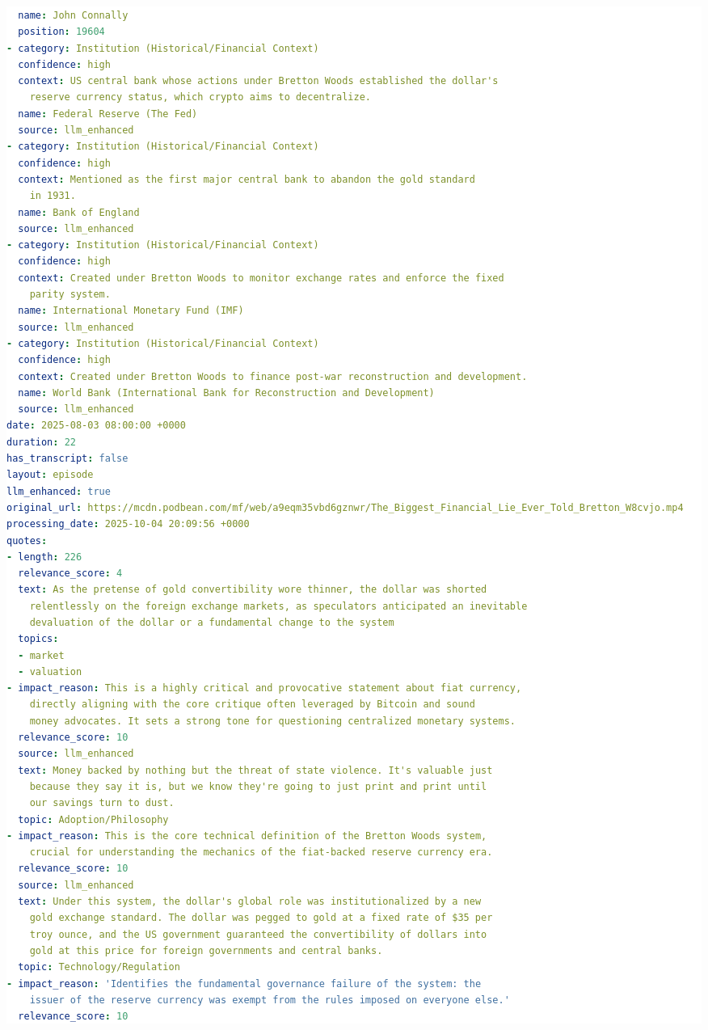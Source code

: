 ```yaml
  name: John Connally
  position: 19604
- category: Institution (Historical/Financial Context)
  confidence: high
  context: US central bank whose actions under Bretton Woods established the dollar's
    reserve currency status, which crypto aims to decentralize.
  name: Federal Reserve (The Fed)
  source: llm_enhanced
- category: Institution (Historical/Financial Context)
  confidence: high
  context: Mentioned as the first major central bank to abandon the gold standard
    in 1931.
  name: Bank of England
  source: llm_enhanced
- category: Institution (Historical/Financial Context)
  confidence: high
  context: Created under Bretton Woods to monitor exchange rates and enforce the fixed
    parity system.
  name: International Monetary Fund (IMF)
  source: llm_enhanced
- category: Institution (Historical/Financial Context)
  confidence: high
  context: Created under Bretton Woods to finance post-war reconstruction and development.
  name: World Bank (International Bank for Reconstruction and Development)
  source: llm_enhanced
date: 2025-08-03 08:00:00 +0000
duration: 22
has_transcript: false
layout: episode
llm_enhanced: true
original_url: https://mcdn.podbean.com/mf/web/a9eqm35vbd6gznwr/The_Biggest_Financial_Lie_Ever_Told_Bretton_W8cvjo.mp4
processing_date: 2025-10-04 20:09:56 +0000
quotes:
- length: 226
  relevance_score: 4
  text: As the pretense of gold convertibility wore thinner, the dollar was shorted
    relentlessly on the foreign exchange markets, as speculators anticipated an inevitable
    devaluation of the dollar or a fundamental change to the system
  topics:
  - market
  - valuation
- impact_reason: This is a highly critical and provocative statement about fiat currency,
    directly aligning with the core critique often leveraged by Bitcoin and sound
    money advocates. It sets a strong tone for questioning centralized monetary systems.
  relevance_score: 10
  source: llm_enhanced
  text: Money backed by nothing but the threat of state violence. It's valuable just
    because they say it is, but we know they're going to just print and print until
    our savings turn to dust.
  topic: Adoption/Philosophy
- impact_reason: This is the core technical definition of the Bretton Woods system,
    crucial for understanding the mechanics of the fiat-backed reserve currency era.
  relevance_score: 10
  source: llm_enhanced
  text: Under this system, the dollar's global role was institutionalized by a new
    gold exchange standard. The dollar was pegged to gold at a fixed rate of $35 per
    troy ounce, and the US government guaranteed the convertibility of dollars into
    gold at this price for foreign governments and central banks.
  topic: Technology/Regulation
- impact_reason: 'Identifies the fundamental governance failure of the system: the
    issuer of the reserve currency was exempt from the rules imposed on everyone else.'
  relevance_score: 10
```